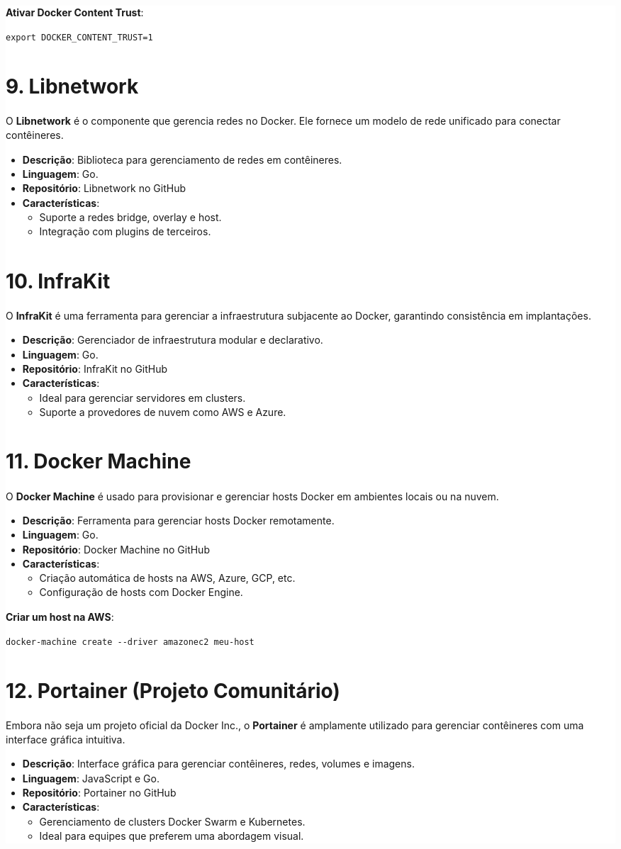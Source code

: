 **Ativar Docker Content Trust**:
```
export DOCKER_CONTENT_TRUST=1
```
# 9. Libnetwork
O **Libnetwork** é o componente que gerencia redes no Docker. Ele fornece um modelo de rede unificado para conectar contêineres.
- **Descrição**: Biblioteca para gerenciamento de redes em contêineres.
- **Linguagem**: Go.
- **Repositório**: Libnetwork no GitHub
- **Características**:
  - Suporte a redes bridge, overlay e host.
  - Integração com plugins de terceiros.

# 10. InfraKit
O **InfraKit** é uma ferramenta para gerenciar a infraestrutura subjacente ao Docker, garantindo consistência em implantações.
- **Descrição**: Gerenciador de infraestrutura modular e declarativo.
- **Linguagem**: Go.
- **Repositório**: InfraKit no GitHub
- **Características**:
  - Ideal para gerenciar servidores em clusters.
  - Suporte a provedores de nuvem como AWS e Azure.

# 11. Docker Machine
O **Docker Machine** é usado para provisionar e gerenciar hosts Docker em ambientes locais ou na nuvem.
- **Descrição**: Ferramenta para gerenciar hosts Docker remotamente.
- **Linguagem**: Go.
- **Repositório**: Docker Machine no GitHub
- **Características**:
  - Criação automática de hosts na AWS, Azure, GCP, etc.
  - Configuração de hosts com Docker Engine.

**Criar um host na AWS**:
```
docker-machine create --driver amazonec2 meu-host
```
# 12. Portainer (Projeto Comunitário)
Embora não seja um projeto oficial da Docker Inc., o **Portainer** é amplamente utilizado para gerenciar contêineres com uma interface gráfica intuitiva.
- **Descrição**: Interface gráfica para gerenciar contêineres, redes, volumes e imagens.
- **Linguagem**: JavaScript e Go.
- **Repositório**: Portainer no GitHub
- **Características**:
  - Gerenciamento de clusters Docker Swarm e Kubernetes.
  - Ideal para equipes que preferem uma abordagem visual.
